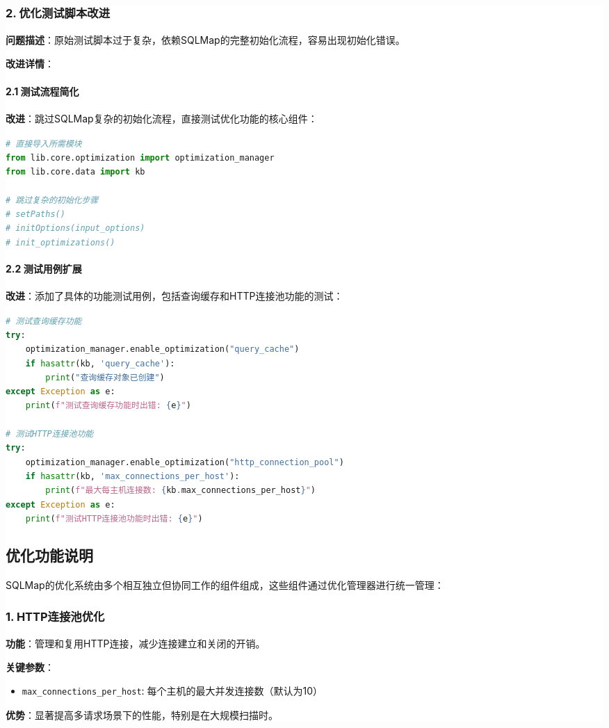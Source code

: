 ### 2. 优化测试脚本改进

**问题描述**：原始测试脚本过于复杂，依赖SQLMap的完整初始化流程，容易出现初始化错误。

**改进详情**：

#### 2.1 测试流程简化

**改进**：跳过SQLMap复杂的初始化流程，直接测试优化功能的核心组件：

```python
# 直接导入所需模块
from lib.core.optimization import optimization_manager
from lib.core.data import kb

# 跳过复杂的初始化步骤
# setPaths()
# initOptions(input_options)
# init_optimizations()
```

#### 2.2 测试用例扩展

**改进**：添加了具体的功能测试用例，包括查询缓存和HTTP连接池功能的测试：

```python
# 测试查询缓存功能
try:
    optimization_manager.enable_optimization("query_cache")
    if hasattr(kb, 'query_cache'):
        print("查询缓存对象已创建")
except Exception as e:
    print(f"测试查询缓存功能时出错: {e}")

# 测试HTTP连接池功能
try:
    optimization_manager.enable_optimization("http_connection_pool")
    if hasattr(kb, 'max_connections_per_host'):
        print(f"最大每主机连接数: {kb.max_connections_per_host}")
except Exception as e:
    print(f"测试HTTP连接池功能时出错: {e}")
```

## 优化功能说明

SQLMap的优化系统由多个相互独立但协同工作的组件组成，这些组件通过优化管理器进行统一管理：

### 1. HTTP连接池优化

**功能**：管理和复用HTTP连接，减少连接建立和关闭的开销。

**关键参数**：
- `max_connections_per_host`: 每个主机的最大并发连接数（默认为10）

**优势**：显著提高多请求场景下的性能，特别是在大规模扫描时。
